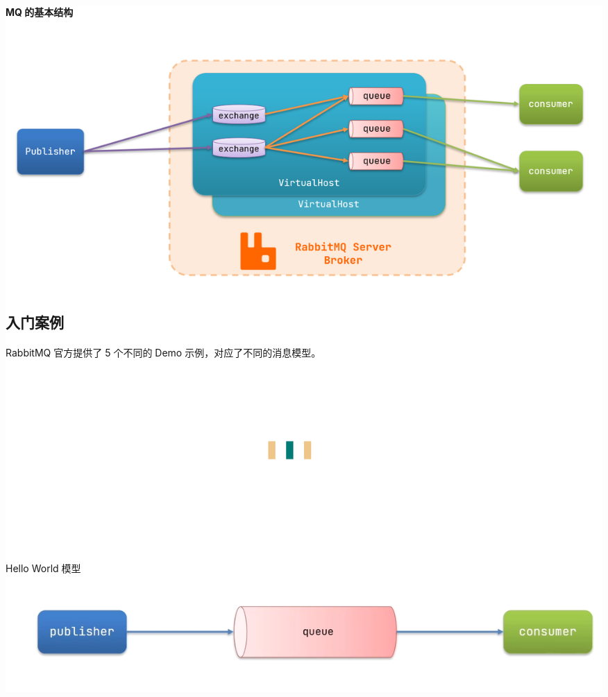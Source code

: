 **MQ 的基本结构**

[![img](SpringCloud/20210904172912.png)](https://cdn.xn2001.com/img/2021/20210904172912.png)





## 入门案例



RabbitMQ 官方提供了 5 个不同的 Demo 示例，对应了不同的消息模型。

[![img](SpringCloud/loading.svg)](https://cdn.xn2001.com/img/2021/20210904173739.png)





Hello World 模型

[![img](SpringCloud/20210904200637.png)](https://cdn.xn2001.com/img/2021/20210904200637.png)
